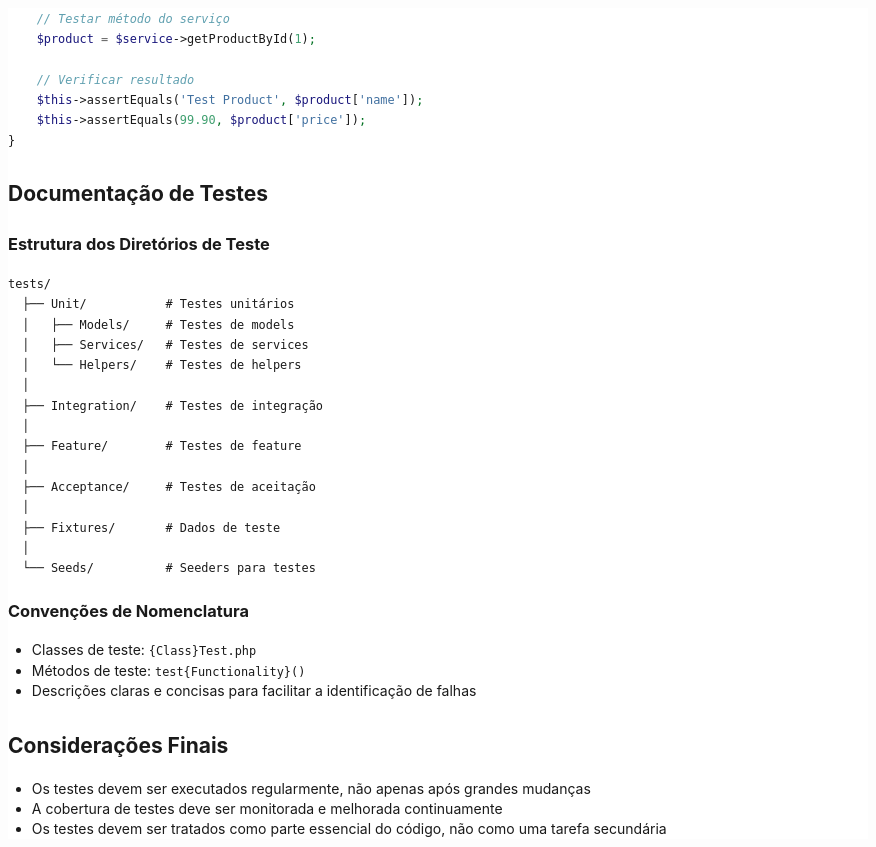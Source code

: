 ```php
    // Testar método do serviço
    $product = $service->getProductById(1);
    
    // Verificar resultado
    $this->assertEquals('Test Product', $product['name']);
    $this->assertEquals(99.90, $product['price']);
}
```

## Documentação de Testes

### Estrutura dos Diretórios de Teste

```
tests/
  ├── Unit/           # Testes unitários
  │   ├── Models/     # Testes de models
  │   ├── Services/   # Testes de services
  │   └── Helpers/    # Testes de helpers
  │
  ├── Integration/    # Testes de integração
  │
  ├── Feature/        # Testes de feature
  │
  ├── Acceptance/     # Testes de aceitação
  │
  ├── Fixtures/       # Dados de teste
  │
  └── Seeds/          # Seeders para testes
```

### Convenções de Nomenclatura

- Classes de teste: `{Class}Test.php`
- Métodos de teste: `test{Functionality}()`
- Descrições claras e concisas para facilitar a identificação de falhas

## Considerações Finais

- Os testes devem ser executados regularmente, não apenas após grandes mudanças
- A cobertura de testes deve ser monitorada e melhorada continuamente
- Os testes devem ser tratados como parte essencial do código, não como uma tarefa secundária 